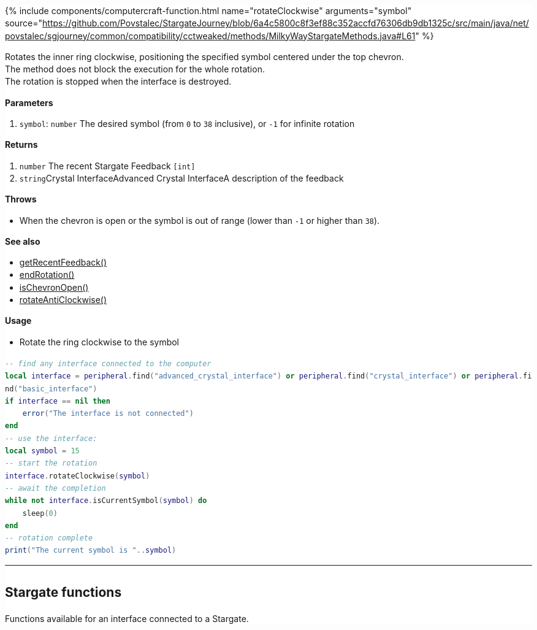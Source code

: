 {% include components/computercraft-function.html
    name="rotateClockwise"
    arguments="symbol"
    source="https://github.com/Povstalec/StargateJourney/blob/6a4c5800c8f3ef88c352accfd76306db9db1325c/src/main/java/net/povstalec/sgjourney/common/compatibility/cctweaked/methods/MilkyWayStargateMethods.java#L61"
%}

Rotates the inner ring clockwise, positioning the specified symbol centered under the top chevron.  
The method does not block the execution for the whole rotation.  
The rotation is stopped when the interface is destroyed.

**Parameters**
1. `symbol`: `number` The desired symbol (from `0` to `38` inclusive), or `-1` for infinite rotation

**Returns**
1. `number` The recent Stargate Feedback `[int]`
2. `string`<span class="label label-green">Crystal Interface</span><span class="label label-purple ml-0">Advanced Crystal Interface</span>A description of the feedback

**Throws**
- When the chevron is open or the symbol is out of range (lower than `-1` or higher than `38`).

**See also**
- [getRecentFeedback()](#getRecentFeedback)
- [endRotation()](#endRotation)
- [isChevronOpen()](#isChevronOpen)
- [rotateAntiClockwise()](#rotateAntiClockwise)

**Usage**
- Rotate the ring clockwise to the symbol
```lua
-- find any interface connected to the computer
local interface = peripheral.find("advanced_crystal_interface") or peripheral.find("crystal_interface") or peripheral.find("basic_interface")
if interface == nil then
    error("The interface is not connected")
end
-- use the interface:
local symbol = 15
-- start the rotation
interface.rotateClockwise(symbol)
-- await the completion
while not interface.isCurrentSymbol(symbol) do
    sleep(0)
end
-- rotation complete
print("The current symbol is "..symbol)
```

___

## Stargate functions
Functions available for an interface connected to a Stargate.
